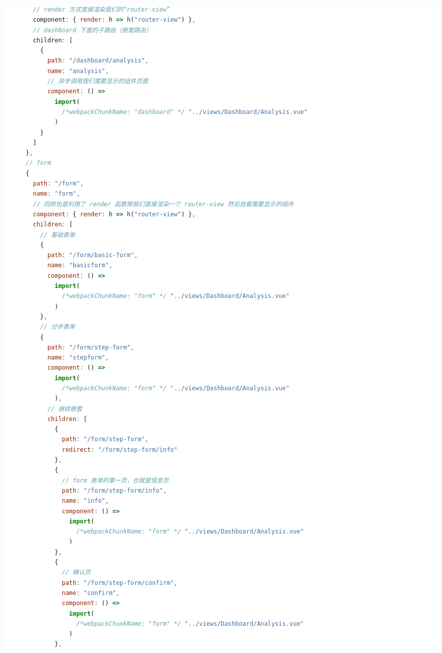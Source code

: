 ```js
        // render 方式直接渲染我们的“router-view”
        component: { render: h => h("router-view") },
        // dashboard 下面的子路由（嵌套路由）
        children: [
          {
            path: "/dashboard/analysis",
            name: "analysis",
            // 异步调用我们需要显示的组件页面
            component: () =>
              import(
                /*webpackChunkName: "dashboard" */ "../views/Dashboard/Analysis.vue"
              )
          }
        ]
      },
      // form
      {
        path: "/form",
        name: "form",
        // 同样也是利用了 render 函数帮我们直接渲染一个 router-view 然后挂载需要显示的组件
        component: { render: h => h("router-view") },
        children: [
          // 基础表单
          {
            path: "/form/basic-form",
            name: "basicform",
            component: () =>
              import(
                /*webpackChunkName: "form" */ "../views/Dashboard/Analysis.vue"
              )
          },
          // 分步表单
          {
            path: "/form/step-form",
            name: "stepform",
            component: () =>
              import(
                /*webpackChunkName: "form" */ "../views/Dashboard/Analysis.vue"
              ),
            // 继续嵌套
            children: [
              {
                path: "/form/step-form",
                redirect: "/form/step-form/info"
              },
              {
                // form 表单的第一页，也就是信息页
                path: "/form/step-form/info",
                name: "info",
                component: () =>
                  import(
                    /*webpackChunkName: "form" */ "../views/Dashboard/Analysis.vue"
                  )
              },
              {
                // 确认页
                path: "/form/step-form/confirm",
                name: "confirm",
                component: () =>
                  import(
                    /*webpackChunkName: "form" */ "../views/Dashboard/Analysis.vue"
                  )
              },
```
